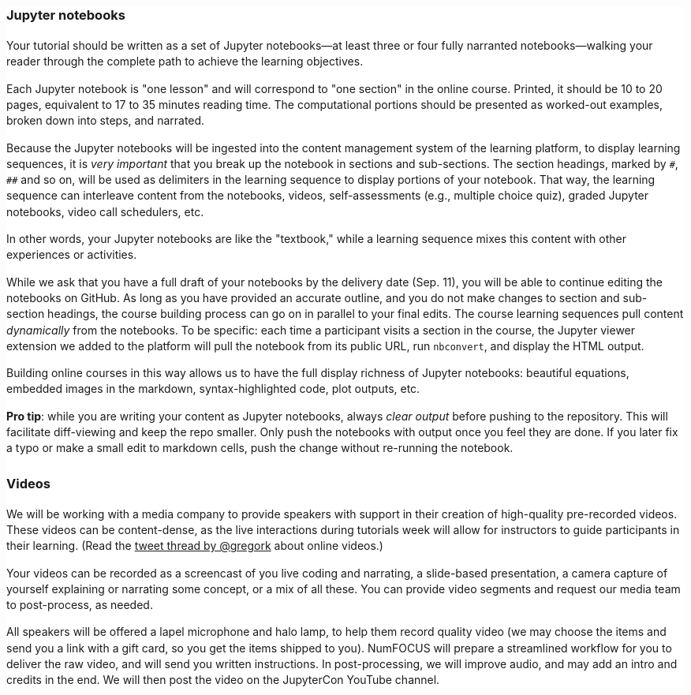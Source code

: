 ### Jupyter notebooks

Your tutorial should be written as a set of Jupyter notebooks—at least three or four fully narranted notebooks—walking your reader through the complete path to achieve the learning objectives. 

Each Jupyter notebook is "one lesson" and will correspond to "one section" in the online course. 
Printed, it should be 10 to 20 pages, equivalent to 17 to 35 minutes reading time. 
The computational portions should be presented as worked-out examples, broken down into steps, and narrated. 

Because the Jupyter notebooks will be ingested into the content management system of the learning platform, to display learning sequences, it is _very important_ that you break up the notebook in sections and sub-sections. 
The section headings, marked by `#`, `##` and so on, will be used as delimiters in the learning sequence to display portions of your notebook. 
That way, the learning sequence can interleave content from the notebooks, videos, self-assessments (e.g., multiple choice quiz), graded Jupyter notebooks, video call schedulers, etc.

In other words, your Jupyter notebooks are like the "textbook," while a learning sequence mixes this content with other experiences or activities.

While we ask that you have a full draft of your notebooks by the delivery date (Sep. 11), you will be able to continue editing the notebooks on GitHub.
As long as you have provided an accurate outline, and you do not make changes to section and sub-section headings, the course building process can go on in parallel to your final edits.
The course learning sequences pull content _dynamically_ from the notebooks. 
To be specific: each time a participant visits a section in the course, the Jupyter viewer extension we added to the platform will pull the notebook from its public URL, run `nbconvert`, and display the HTML output.

Building online courses in this way allows us to have the full display richness of Jupyter notebooks: beautiful equations, embedded images in the markdown, syntax-highlighted code, plot outputs, etc. 

**Pro tip**: while you are writing your content as Jupyter notebooks, always _clear output_ before pushing to the repository.
This will facilitate diff-viewing and keep the repo smaller. 
Only push the notebooks with output once you feel they are done. 
If you later fix a typo or make a small edit to markdown cells, push the change without re-running the notebook.

### Videos

We will be working with a media company to provide speakers with support in their creation of high-quality pre-recorded videos. 
These videos can be content-dense, as the live interactions during tutorials week will allow for instructors to guide participants in their learning.
(Read the [tweet thread by @gregork](https://twitter.com/gregork/status/1291760045269508096) about online videos.)

Your videos can be recorded as a screencast of you live coding and narrating, a slide-based presentation, a camera capture of yourself explaining or narrating some concept, or a mix of all these. 
You can provide video segments and request our media team to post-process, as needed. 

All speakers will be offered a lapel microphone and halo lamp, to help them record quality video (we may choose the items and send you a link with a gift card, so you get the items shipped to you). 
NumFOCUS will prepare a streamlined workflow for you to deliver the raw video, and will send you written instructions.
In post-processing, we will improve audio, and may add an intro and credits in the end.
We will then post the video on the JupyterCon YouTube channel.
